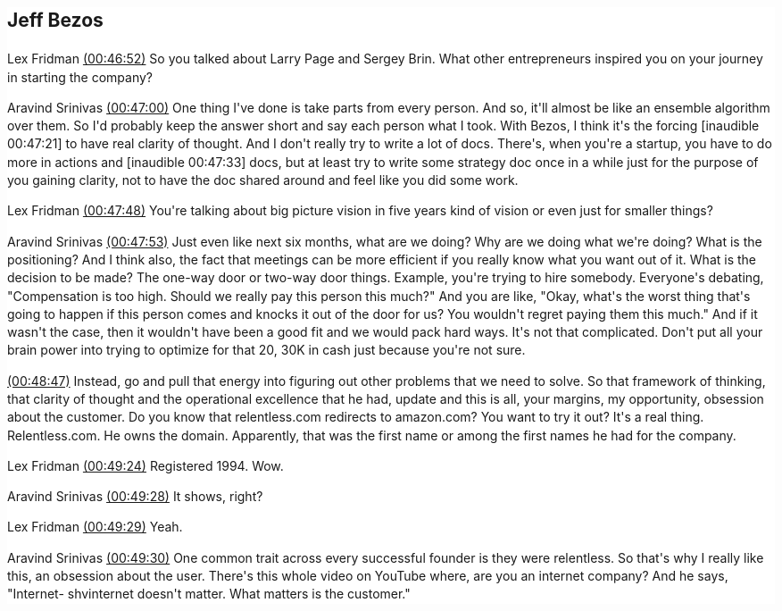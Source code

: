 ## Jeff Bezos

Lex Fridman [(00:46:52)](https://youtube.com/watch?v=e-gwvmhyU7A&t=2812) So
you talked about Larry Page and Sergey Brin. What other entrepreneurs inspired
you on your journey in starting the company?

Aravind Srinivas [(00:47:00)](https://youtube.com/watch?v=e-gwvmhyU7A&t=2820)
One thing I've done is take parts from every person. And so, it'll almost be
like an ensemble algorithm over them. So I'd probably keep the answer short
and say each person what I took. With Bezos, I think it's the forcing
[inaudible 00:47:21] to have real clarity of thought. And I don't really try
to write a lot of docs. There's, when you're a startup, you have to do more in
actions and [inaudible 00:47:33] docs, but at least try to write some strategy
doc once in a while just for the purpose of you gaining clarity, not to have
the doc shared around and feel like you did some work.

Lex Fridman [(00:47:48)](https://youtube.com/watch?v=e-gwvmhyU7A&t=2868)
You're talking about big picture vision in five years kind of vision or even
just for smaller things?

Aravind Srinivas [(00:47:53)](https://youtube.com/watch?v=e-gwvmhyU7A&t=2873)
Just even like next six months, what are we doing? Why are we doing what we're
doing? What is the positioning? And I think also, the fact that meetings can
be more efficient if you really know what you want out of it. What is the
decision to be made? The one-way door or two-way door things. Example, you're
trying to hire somebody. Everyone's debating, "Compensation is too high.
Should we really pay this person this much?" And you are like, "Okay, what's
the worst thing that's going to happen if this person comes and knocks it out
of the door for us? You wouldn't regret paying them this much." And if it
wasn't the case, then it wouldn't have been a good fit and we would pack hard
ways. It's not that complicated. Don't put all your brain power into trying to
optimize for that 20, 30K in cash just because you're not sure.

[(00:48:47)](https://youtube.com/watch?v=e-gwvmhyU7A&t=2927) Instead, go and
pull that energy into figuring out other problems that we need to solve. So
that framework of thinking, that clarity of thought and the operational
excellence that he had, update and this is all, your margins, my opportunity,
obsession about the customer. Do you know that relentless.com redirects to
amazon.com? You want to try it out? It's a real thing. Relentless.com. He owns
the domain. Apparently, that was the first name or among the first names he
had for the company.

Lex Fridman [(00:49:24)](https://youtube.com/watch?v=e-gwvmhyU7A&t=2964)
Registered 1994. Wow.

Aravind Srinivas [(00:49:28)](https://youtube.com/watch?v=e-gwvmhyU7A&t=2968)
It shows, right?

Lex Fridman [(00:49:29)](https://youtube.com/watch?v=e-gwvmhyU7A&t=2969) Yeah.

Aravind Srinivas [(00:49:30)](https://youtube.com/watch?v=e-gwvmhyU7A&t=2970)
One common trait across every successful founder is they were relentless. So
that's why I really like this, an obsession about the user. There's this whole
video on YouTube where, are you an internet company? And he says, "Internet-
shvinternet doesn't matter. What matters is the customer."
